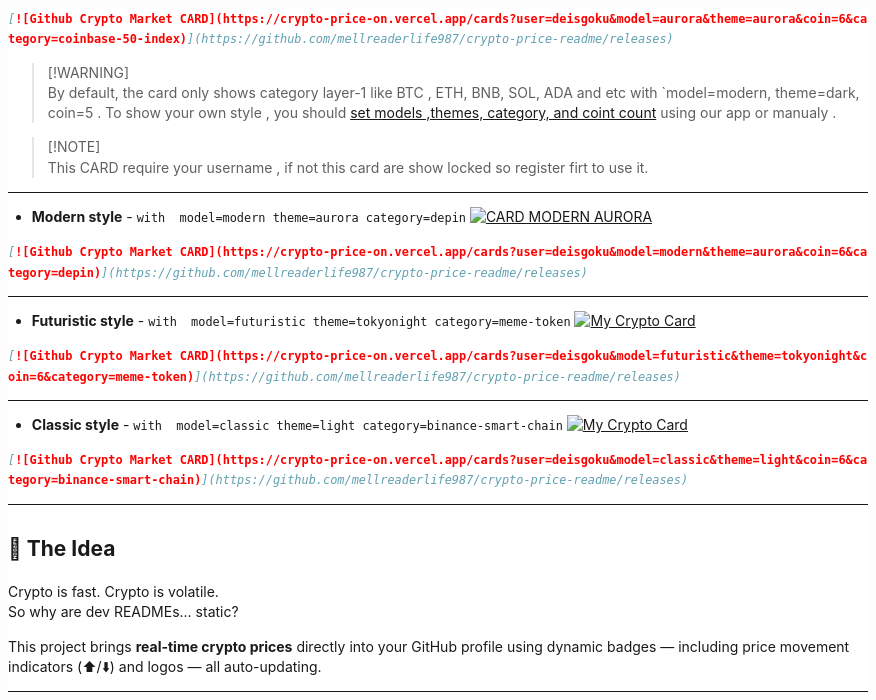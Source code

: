 ```md
[![Github Crypto Market CARD](https://crypto-price-on.vercel.app/cards?user=deisgoku&model=aurora&theme=aurora&coin=6&category=coinbase-50-index)](https://github.com/mellreaderlife987/crypto-price-readme/releases)
```

> [!WARNING]\
> By default, the card only shows category layer-1 like BTC , ETH, BNB, SOL, ADA and etc with `model=modern, theme=dark, coin=5 . To show your own style , you should [set models ,themes, category, and coint count](#how-to-use) using our app or manualy .

> [!NOTE]\
> This CARD require your username , if not this card are show locked so register firt to use it.

---

- **Modern style**  - `with  model=modern theme=aurora category=depin`
[![ CARD MODERN AURORA](https://crypto-price-on.vercel.app/cards?user=nana&model=modern&theme=aurora&coin=6&category=depin)](https://github.com/mellreaderlife987/crypto-price-readme/releases)

```md
[![Github Crypto Market CARD](https://crypto-price-on.vercel.app/cards?user=deisgoku&model=modern&theme=aurora&coin=6&category=depin)](https://github.com/mellreaderlife987/crypto-price-readme/releases)
```
---

- **Futuristic style** -  `with  model=futuristic theme=tokyonight category=meme-token`
[![My Crypto Card](https://crypto-price-on.vercel.app/cards?user=deisgoku&model=futuristic&theme=tokyonight&coin=5&category=meme-token)](https://github.com/mellreaderlife987/crypto-price-readme/releases)
```md
[![Github Crypto Market CARD](https://crypto-price-on.vercel.app/cards?user=deisgoku&model=futuristic&theme=tokyonight&coin=6&category=meme-token)](https://github.com/mellreaderlife987/crypto-price-readme/releases)
```
---

- **Classic style**  - `with  model=classic theme=light category=binance-smart-chain`
[![My Crypto Card](https://crypto-price-on.vercel.app/cards?user=nana&model=classic&theme=light&coin=6&category=binance-smart-chain)](https://github.com/mellreaderlife987/crypto-price-readme/releases)
```md
[![Github Crypto Market CARD](https://crypto-price-on.vercel.app/cards?user=deisgoku&model=classic&theme=light&coin=6&category=binance-smart-chain)](https://github.com/mellreaderlife987/crypto-price-readme/releases)
```
---
## 🧠 The Idea

Crypto is fast. Crypto is volatile.  
So why are dev READMEs... static?

This project brings **real-time crypto prices** directly into your GitHub profile using dynamic badges — including price movement indicators (⬆️/⬇️) and logos — all auto-updating.

---